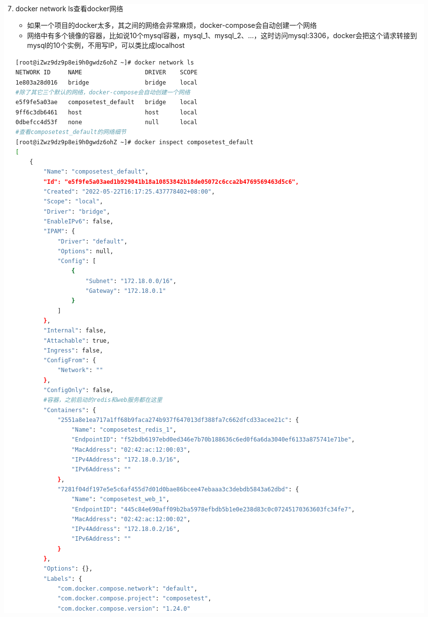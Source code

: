 7. docker network ls查看docker网络

   - 如果一个项目的docker太多，其之间的网络会非常麻烦，docker-compose会自动创建一个网络
   - 网络中有多个镜像的容器，比如说10个mysql容器，mysql_1、mysql_2、...，这时访问mysql:3306，docker会把这个请求转接到mysql的10个实例，不用写IP，可以类比成localhost

   ```bash
   [root@iZwz9dz9p8ei9h0gwdz6ohZ ~]# docker network ls
   NETWORK ID     NAME                  DRIVER    SCOPE
   1e803a28d016   bridge                bridge    local
   #除了其它三个默认的网络，docker-compose会自动创建一个网络
   e5f9fe5a03ae   composetest_default   bridge    local
   9ff6c3db6461   host                  host      local
   0dbefcc4d53f   none                  null      local
   #查看composetest_default的网络细节
   [root@iZwz9dz9p8ei9h0gwdz6ohZ ~]# docker inspect composetest_default
   [
       {
           "Name": "composetest_default",
           "Id": "e5f9fe5a03aed1b929041b18a10853842b18de05072c6cca2b4769569463d5c6",
           "Created": "2022-05-22T16:17:25.437778402+08:00",
           "Scope": "local",
           "Driver": "bridge",
           "EnableIPv6": false,
           "IPAM": {
               "Driver": "default",
               "Options": null,
               "Config": [
                   {
                       "Subnet": "172.18.0.0/16",
                       "Gateway": "172.18.0.1"
                   }
               ]
           },
           "Internal": false,
           "Attachable": true,
           "Ingress": false,
           "ConfigFrom": {
               "Network": ""
           },
           "ConfigOnly": false,
           #容器，之前启动的redis和web服务都在这里
           "Containers": {
               "2551a8e1ea717a1ff68b9faca274b937f647013df388fa7c662dfcd33acee21c": {
                   "Name": "composetest_redis_1",
                   "EndpointID": "f52bdb6197ebd0ed346e7b70b188636c6ed0f6a6da3040ef6133a875741e71be",
                   "MacAddress": "02:42:ac:12:00:03",
                   "IPv4Address": "172.18.0.3/16",
                   "IPv6Address": ""
               },
               "7281f04df197e5e5c6af455d7d01d0bae86bcee47ebaaa3c3debdb5843a62dbd": {
                   "Name": "composetest_web_1",
                   "EndpointID": "445c84e690aff09b2ba5978efbdb5b1e0e238d83c0c07245170363603fc34fe7",
                   "MacAddress": "02:42:ac:12:00:02",
                   "IPv4Address": "172.18.0.2/16",
                   "IPv6Address": ""
               }
           },
           "Options": {},
           "Labels": {
               "com.docker.compose.network": "default",
               "com.docker.compose.project": "composetest",
               "com.docker.compose.version": "1.24.0"
   ```